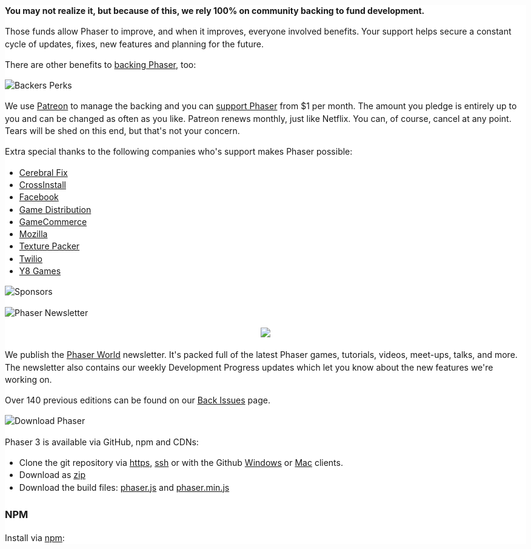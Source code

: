 **You may not realize it, but because of this, we rely 100% on community backing to fund development.**

Those funds allow Phaser to improve, and when it improves, everyone involved benefits. Your support helps secure a constant cycle of updates, fixes, new features and planning for the future.

There are other benefits to [backing Phaser](https://www.patreon.com/join/photonstorm), too:

![Backers Perks](https://phaser.io/images/github/patreon-perk-chart.png)

We use [Patreon](https://www.patreon.com/photonstorm) to manage the backing and you can [support Phaser](https://www.patreon.com/join/photonstorm?) from \$1 per month. The amount you pledge is entirely up to you and can be changed as often as you like. Patreon renews monthly, just like Netflix. You can, of course, cancel at any point. Tears will be shed on this end, but that's not your concern.

Extra special thanks to the following companies who's support makes Phaser possible:

-   [Cerebral Fix](https://cerebralfix.com)
-   [CrossInstall](https://crossinstall.com)
-   [Facebook](https://www.facebook.com)
-   [Game Distribution](https://gamedistribution.com)
-   [GameCommerce](https://www.gamecommerce.com)
-   [Mozilla](https://www.mozilla.org)
-   [Texture Packer](https://www.codeandweb.com/texturepacker/tutorials/how-to-create-sprite-sheets-for-phaser3?utm_source=ad&utm_medium=banner&utm_campaign=phaser-2018-10-16)
-   [Twilio](https://www.twilio.com)
-   [Y8 Games](https://www.y8.com)

![Sponsors](https://phaser.io/images/github/sponsors-2019-05.png "Awesome  Sponsors")

![Phaser Newsletter](https://phaser.io/images/github/div-newsletter.png "Phaser Newsletter")

<div align="center"><img src="https://phaser.io/images/github/phaser-world.png"></div>

We publish the [Phaser World](https://phaser.io/community/newsletter) newsletter. It's packed full of the latest Phaser games, tutorials, videos, meet-ups, talks, and more. The newsletter also contains our weekly Development Progress updates which let you know about the new features we're working on.

Over 140 previous editions can be found on our [Back Issues](https://phaser.io/community/backissues) page.

![Download Phaser](https://phaser.io/images/github/div-download.png "Download Phaser")
<a name="download"></a>

Phaser 3 is available via GitHub, npm and CDNs:

-   Clone the git repository via [https][clone-http], [ssh][clone-ssh] or with the Github [Windows][clone-ghwin] or [Mac][clone-ghmac] clients.
-   Download as [zip](https://github.com/photonstorm/phaser/archive/master.zip)
-   Download the build files: [phaser.js][get-js] and [phaser.min.js][get-minjs]

### NPM

Install via [npm](https://www.npmjs.com):


[get-js]: https://github.com/photonstorm/phaser/releases/download/v3.18.1/phaser.js
[get-minjs]: https://github.com/photonstorm/phaser/releases/download/v3.18.1/phaser.min.js
[clone-http]: https://github.com/photonstorm/phaser.git
[clone-ssh]: git@github.com:photonstorm/phaser.git
[clone-ghwin]: github-windows://openRepo/https://github.com/photonstorm/phaser
[clone-ghmac]: github-mac://openRepo/https://github.com/photonstorm/phaser
[phaser]: https://github.com/photonstorm/phaser
[issues]: https://github.com/photonstorm/phaser/issues
[examples]: https://github.com/photonstorm/phaser3-examples
[contribute]: https://github.com/photonstorm/phaser/blob/master/.github/CONTRIBUTING.md
[forum]: https://phaser.discourse.group/